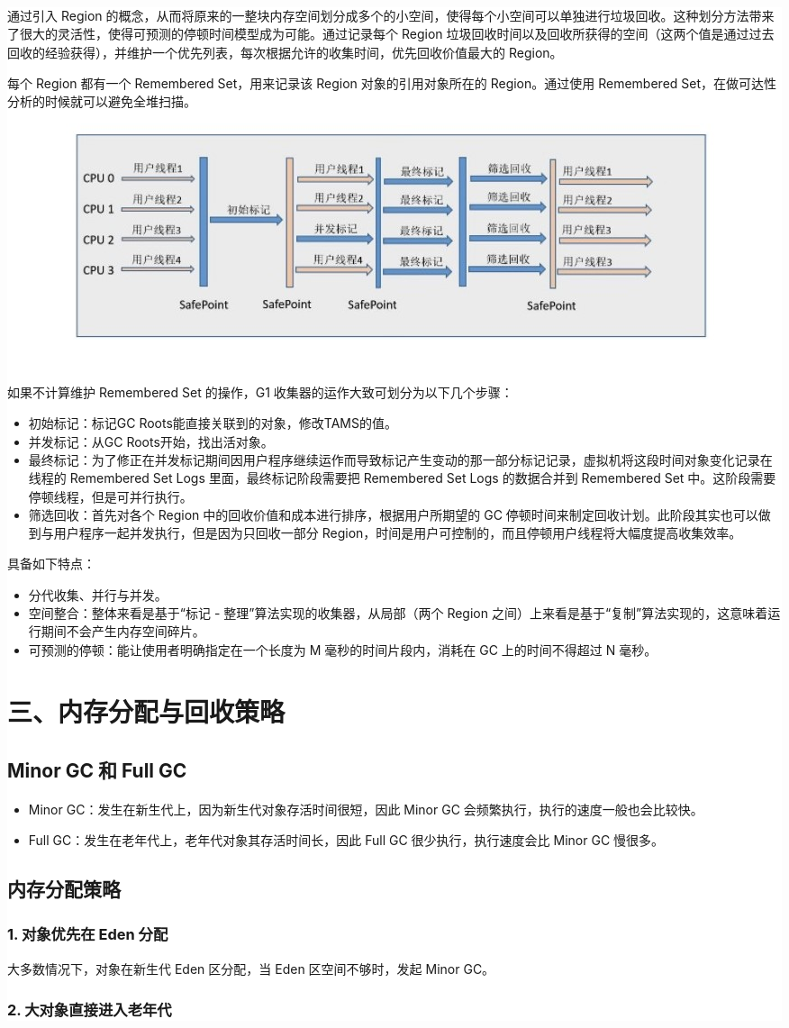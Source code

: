 通过引入 Region 的概念，从而将原来的一整块内存空间划分成多个的小空间，使得每个小空间可以单独进行垃圾回收。这种划分方法带来了很大的灵活性，使得可预测的停顿时间模型成为可能。通过记录每个 Region 垃圾回收时间以及回收所获得的空间（这两个值是通过过去回收的经验获得），并维护一个优先列表，每次根据允许的收集时间，优先回收价值最大的 Region。

每个 Region 都有一个 Remembered Set，用来记录该 Region 对象的引用对象所在的 Region。通过使用 Remembered Set，在做可达性分析的时候就可以避免全堆扫描。

<div align="center"> <img src="../pics//G1回收过程.jpg" width=""/> </div><br>

如果不计算维护 Remembered Set 的操作，G1 收集器的运作大致可划分为以下几个步骤：

- 初始标记：标记GC Roots能直接关联到的对象，修改TAMS的值。
- 并发标记：从GC Roots开始，找出活对象。
- 最终标记：为了修正在并发标记期间因用户程序继续运作而导致标记产生变动的那一部分标记记录，虚拟机将这段时间对象变化记录在线程的 Remembered Set Logs 里面，最终标记阶段需要把 Remembered Set Logs 的数据合并到 Remembered Set 中。这阶段需要停顿线程，但是可并行执行。
- 筛选回收：首先对各个 Region 中的回收价值和成本进行排序，根据用户所期望的 GC 停顿时间来制定回收计划。此阶段其实也可以做到与用户程序一起并发执行，但是因为只回收一部分 Region，时间是用户可控制的，而且停顿用户线程将大幅度提高收集效率。

具备如下特点：

- 分代收集、并行与并发。
- 空间整合：整体来看是基于“标记 - 整理”算法实现的收集器，从局部（两个 Region 之间）上来看是基于“复制”算法实现的，这意味着运行期间不会产生内存空间碎片。
- 可预测的停顿：能让使用者明确指定在一个长度为 M 毫秒的时间片段内，消耗在 GC 上的时间不得超过 N 毫秒。

# 三、内存分配与回收策略

## Minor GC 和 Full GC

- Minor GC：发生在新生代上，因为新生代对象存活时间很短，因此 Minor GC 会频繁执行，执行的速度一般也会比较快。

- Full GC：发生在老年代上，老年代对象其存活时间长，因此 Full GC 很少执行，执行速度会比 Minor GC 慢很多。

## 内存分配策略

### 1. 对象优先在 Eden 分配

大多数情况下，对象在新生代 Eden 区分配，当 Eden 区空间不够时，发起 Minor GC。

### 2. 大对象直接进入老年代
